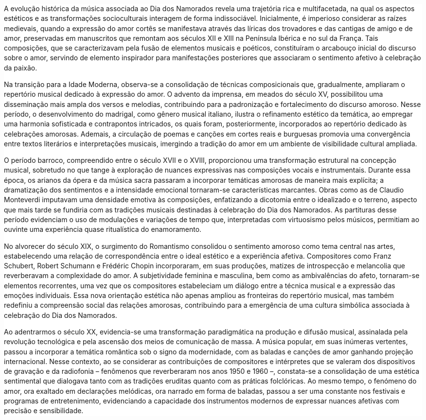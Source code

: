 A evolução histórica da música associada ao Dia dos Namorados revela uma trajetória rica e
multifacetada, na qual os aspectos estéticos e as transformações socioculturais interagem de forma
indissociável. Inicialmente, é imperioso considerar as raízes medievais, quando a expressão do amor
cortês se manifestava através das líricas dos trovadores e das cantigas de amigo e de amor,
preservadas em manuscritos que remontam aos séculos XII e XIII na Península Ibérica e no sul da
França. Tais composições, que se caracterizavam pela fusão de elementos musicais e poéticos,
constituíram o arcabouço inicial do discurso sobre o amor, servindo de elemento inspirador para
manifestações posteriores que associaram o sentimento afetivo à celebração da paixão.

Na transição para a Idade Moderna, observa-se a consolidação de técnicas composicionais que,
gradualmente, ampliaram o repertório musical dedicado à expressão do amor. O advento da imprensa, em
meados do século XV, possibilitou uma disseminação mais ampla dos versos e melodias, contribuindo
para a padronização e fortalecimento do discurso amoroso. Nesse período, o desenvolvimento do
madrigal, como gênero musical italiano, ilustra o refinamento estético da temática, ao empregar uma
harmonia sofisticada e contrapontos intricados, os quais foram, posteriormente, incorporados ao
repertório dedicado às celebrações amorosas. Ademais, a circulação de poemas e canções em cortes
reais e burguesas promovia uma convergência entre textos literários e interpretações musicais,
imergindo a tradição do amor em um ambiente de visibilidade cultural ampliada.

O período barroco, compreendido entre o século XVII e o XVIII, proporcionou uma transformação
estrutural na concepção musical, sobretudo no que tange à exploração de nuances expressivas nas
composições vocais e instrumentais. Durante essa época, os arianos da ópera e da música sacra
passaram a incorporar temáticas amorosas de maneira mais explícita; a dramatização dos sentimentos e
a intensidade emocional tornaram-se características marcantes. Obras como as de Claudio Monteverdi
imputavam uma densidade emotiva às composições, enfatizando a dicotomia entre o idealizado e o
terreno, aspecto que mais tarde se fundiria com as tradições musicais destinadas à celebração do Dia
dos Namorados. As partituras desse período evidenciam o uso de modulações e variações de tempo que,
interpretadas com virtuosismo pelos músicos, permitiam ao ouvinte uma experiência quase ritualística
do enamoramento.

No alvorecer do século XIX, o surgimento do Romantismo consolidou o sentimento amoroso como tema
central nas artes, estabelecendo uma relação de correspondência entre o ideal estético e a
experiência afetiva. Compositores como Franz Schubert, Robert Schumann e Frédéric Chopin
incorporaram, em suas produções, matizes de introspecção e melancolia que reverberavam a
complexidade do amor. A subjetividade feminina e masculina, bem como as ambivalências do afeto,
tornaram-se elementos recorrentes, uma vez que os compositores estabeleciam um diálogo entre a
técnica musical e a expressão das emoções individuais. Essa nova orientação estética não apenas
ampliou as fronteiras do repertório musical, mas também redefiniu a compreensão social das relações
amorosas, contribuindo para a emergência de uma cultura simbólica associada à celebração do Dia dos
Namorados.

Ao adentrarmos o século XX, evidencia-se uma transformação paradigmática na produção e difusão
musical, assinalada pela revolução tecnológica e pela ascensão dos meios de comunicação de massa. A
música popular, em suas inúmeras vertentes, passou a incorporar a temática romântica sob o signo da
modernidade, com as baladas e canções de amor ganhando projeção internacional. Nesse contexto, ao se
considerar as contribuições de compositores e intérpretes que se valeram dos dispositivos de
gravação e da radiofonia – fenômenos que reverberaram nos anos 1950 e 1960 –, constata-se a
consolidação de uma estética sentimental que dialogava tanto com as tradições eruditas quanto com as
práticas folclóricas. Ao mesmo tempo, o fenómeno do amor, ora exaltado em declarações melódicas, ora
narrado em forma de baladas, passou a ser uma constante nos festivais e programas de entretenimento,
evidenciando a capacidade dos instrumentos modernos de expressar nuances afetivas com precisão e
sensibilidade.

